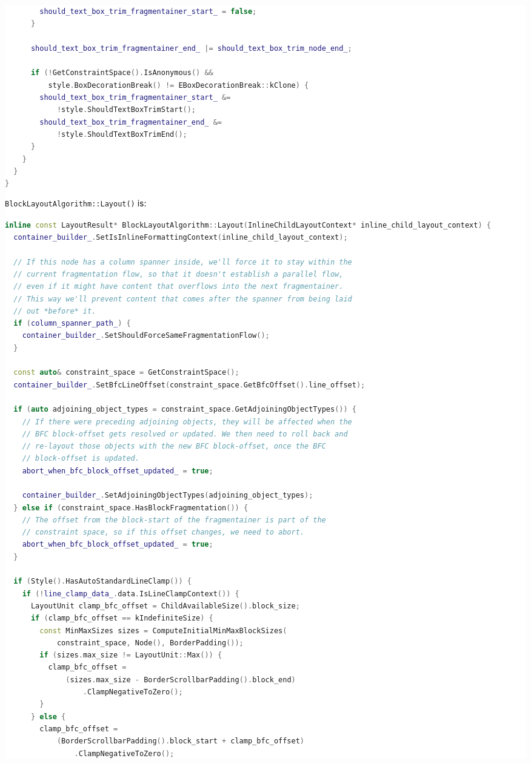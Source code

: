 ```cpp
        should_text_box_trim_fragmentainer_start_ = false;
      }

      should_text_box_trim_fragmentainer_end_ |= should_text_box_trim_node_end_;

      if (!GetConstraintSpace().IsAnonymous() &&
          style.BoxDecorationBreak() != EBoxDecorationBreak::kClone) {
        should_text_box_trim_fragmentainer_start_ &=
            !style.ShouldTextBoxTrimStart();
        should_text_box_trim_fragmentainer_end_ &=
            !style.ShouldTextBoxTrimEnd();
      }
    }
  }
}
```

`BlockLayoutAlgorithm::Layout()` is:
```cpp
inline const LayoutResult* BlockLayoutAlgorithm::Layout(InlineChildLayoutContext* inline_child_layout_context) {
  container_builder_.SetIsInlineFormattingContext(inline_child_layout_context);

  // If this node has a column spanner inside, we'll force it to stay within the
  // current fragmentation flow, so that it doesn't establish a parallel flow,
  // even if it might have content that overflows into the next fragmentainer.
  // This way we'll prevent content that comes after the spanner from being laid
  // out *before* it.
  if (column_spanner_path_) {
    container_builder_.SetShouldForceSameFragmentationFlow();
  }

  const auto& constraint_space = GetConstraintSpace();
  container_builder_.SetBfcLineOffset(constraint_space.GetBfcOffset().line_offset);

  if (auto adjoining_object_types = constraint_space.GetAdjoiningObjectTypes()) {
    // If there were preceding adjoining objects, they will be affected when the
    // BFC block-offset gets resolved or updated. We then need to roll back and
    // re-layout those objects with the new BFC block-offset, once the BFC
    // block-offset is updated.
    abort_when_bfc_block_offset_updated_ = true;

    container_builder_.SetAdjoiningObjectTypes(adjoining_object_types);
  } else if (constraint_space.HasBlockFragmentation()) {
    // The offset from the block-start of the fragmentainer is part of the
    // constraint space, so if this offset changes, we need to abort.
    abort_when_bfc_block_offset_updated_ = true;
  }

  if (Style().HasAutoStandardLineClamp()) {
    if (!line_clamp_data_.data.IsLineClampContext()) {
      LayoutUnit clamp_bfc_offset = ChildAvailableSize().block_size;
      if (clamp_bfc_offset == kIndefiniteSize) {
        const MinMaxSizes sizes = ComputeInitialMinMaxBlockSizes(
            constraint_space, Node(), BorderPadding());
        if (sizes.max_size != LayoutUnit::Max()) {
          clamp_bfc_offset =
              (sizes.max_size - BorderScrollbarPadding().block_end)
                  .ClampNegativeToZero();
        }
      } else {
        clamp_bfc_offset =
            (BorderScrollbarPadding().block_start + clamp_bfc_offset)
                .ClampNegativeToZero();
```